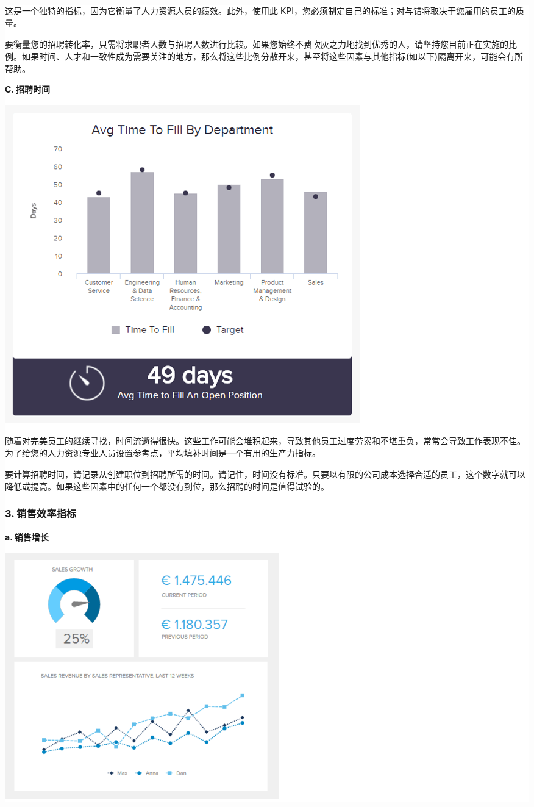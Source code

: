 这是一个独特的指标，因为它衡量了人力资源人员的绩效。此外，使用此 KPI，您必须制定自己的标准；对与错将取决于您雇用的员工的质量。

要衡量您的招聘转化率，只需将求职者人数与招聘人数进行比较。如果您始终不费吹灰之力地找到优秀的人，请坚持您目前正在实施的比例。如果时间、人才和一致性成为需要关注的地方，那么将这些比例分散开来，甚至将这些因素与其他指标(如以下)隔离开来，可能会有所帮助。

**C. 招聘时间**

![blob.png](images/1666075628-blob-png.png)

随着对完美员工的继续寻找，时间流逝得很快。这些工作可能会堆积起来，导致其他员工过度劳累和不堪重负，常常会导致工作表现不佳。为了给您的人力资源专业人员设置参考点，平均填补时间是一个有用的生产力指标。

要计算招聘时间，请记录从创建职位到招聘所需的时间。请记住，时间没有标准。只要以有限的公司成本选择合适的员工，这个数字就可以降低或提高。如果这些因素中的任何一个都没有到位，那么招聘的时间是值得试验的。

### 3\. 销售效率指标

**a. 销售增长**

![blob.png](images/1666075629-blob-png.png)
